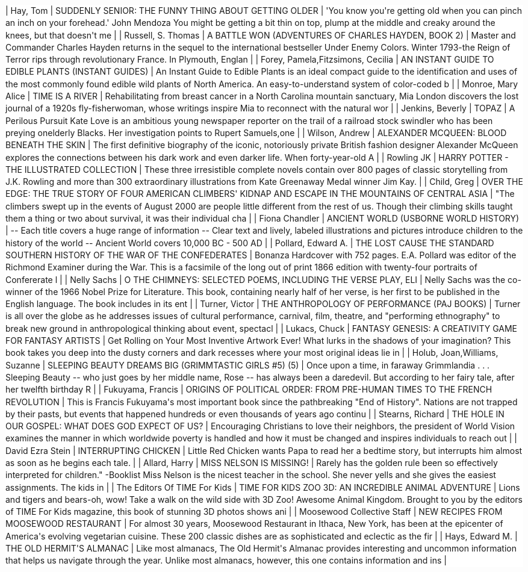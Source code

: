 | Hay, Tom | SUDDENLY SENIOR: THE FUNNY THING ABOUT GETTING OLDER |  'You know you're getting old when you can pinch an inch on your forehead.' John Mendoza    You might be getting a bit thin on top, plump at the middle and creaky around the knees, but that doesn't me |
| Russell, S. Thomas | A BATTLE WON (ADVENTURES OF CHARLES HAYDEN, BOOK 2) | Master and Commander Charles Hayden returns in the sequel to the international bestseller Under Enemy Colors.     Winter 1793-the Reign of Terror rips through revolutionary France. In Plymouth, Englan |
| Forey, Pamela,Fitzsimons, Cecilia | AN INSTANT GUIDE TO EDIBLE PLANTS (INSTANT GUIDES) | An Instant Guide to Edible Plants is an ideal compact guide to the identification and uses of the most commonly found edible wild plants of North America. An easy-to-understand system of color-coded b |
| Monroe, Mary Alice | TIME IS A RIVER | Rehabilitating from breast cancer in a North Carolina mountain sanctuary, Mia London discovers the lost journal of a 1920s fly-fisherwoman, whose writings inspire Mia to reconnect with the natural wor |
| Jenkins, Beverly | TOPAZ | A Perilous Pursuit   Kate Love is an ambitious young newspaper reporter on the trail of a railroad stock swindler who has been preying onelderly Blacks. Her investigation points to Rupert Samuels,one  |
| Wilson, Andrew | ALEXANDER MCQUEEN: BLOOD BENEATH THE SKIN | The first definitive biography of the iconic, notoriously private British fashion designer Alexander McQueen explores the connections between his dark work and even darker life.  When forty-year-old A |
| Rowling JK | HARRY POTTER - THE ILLUSTRATED COLLECTION | These three irresistible complete novels contain over 800 pages of classic storytelling from J.K. Rowling and more than 300 extraordinary illustrations from Kate Greenaway Medal winner Jim Kay. |
| Child, Greg | OVER THE EDGE: THE TRUE STORY OF FOUR AMERICAN CLIMBERS' KIDNAP AND ESCAPE IN THE MOUNTAINS OF CENTRAL ASIA | "The climbers swept up in the events of August 2000 are people little different from the rest of us. Though their climbing skills taught them a thing or two about survival, it was their individual cha |
| Fiona Chandler | ANCIENT WORLD (USBORNE WORLD HISTORY) | -- Each title covers a huge range of information -- Clear text and lively, labeled illustrations and pictures introduce children to the history of the world  -- Ancient World covers 10,000 BC - 500 AD |
| Pollard, Edward A. | THE LOST CAUSE THE STANDARD SOUTHERN HISTORY OF THE WAR OF THE CONFEDERATES | Bonanza Hardcover with 752 pages. E.A. Pollard was editor of the Richmond Examiner during the War. This is a facsimile of the long out of print 1866 edition with twenty-four portraits of Confererate l |
| Nelly Sachs | O THE CHIMNEYS: SELECTED POEMS, INCLUDING THE VERSE PLAY, ELI | Nelly Sachs was the co-winner of the 1966 Nobel Prize for Literature. This book, containing nearly half of her verse, is her first to be published in the English language. The book includes in its ent |
| Turner, Victor | THE ANTHROPOLOGY OF PERFORMANCE (PAJ BOOKS) | Turner is all over the globe as he addresses issues of cultural performance, carnival, film, theatre, and "performing ethnography" to break new ground in anthropological thinking about event, spectacl |
| Lukacs, Chuck | FANTASY GENESIS: A CREATIVITY GAME FOR FANTASY ARTISTS | Get Rolling on Your Most Inventive Artwork Ever!  What lurks in the shadows of your imagination? This book takes you deep into the dusty corners and dark recesses where your most original ideas lie in |
| Holub, Joan,Williams, Suzanne | SLEEPING BEAUTY DREAMS BIG (GRIMMTASTIC GIRLS #5) (5) | Once upon a time, in faraway Grimmlandia . . .   Sleeping Beauty -- who just goes by her middle name, Rose -- has always been a daredevil. But according to her fairy tale, after her twelfth birthday R |
| Fukuyama, Francis | ORIGINS OF POLITICAL ORDER: FROM PRE-HUMAN TIMES TO THE FRENCH REVOLUTION | This is Francis Fukuyama's most important book since the pathbreaking "End of History". Nations are not trapped by their pasts, but events that happened hundreds or even thousands of years ago continu |
| Stearns, Richard | THE HOLE IN OUR GOSPEL: WHAT DOES GOD EXPECT OF US? | Encouraging Christians to love their neighbors, the president of World Vision examines the manner in which worldwide poverty is handled and how it must be changed and inspires individuals to reach out |
| David Ezra Stein | INTERRUPTING CHICKEN | Little Red Chicken wants Papa to read her a bedtime story, but interrupts him almost as soon as he begins each tale. |
| Allard, Harry | MISS NELSON IS MISSING! | Rarely has the golden rule been so effectively interpreted for children." -Booklist Miss Nelson is the nicest teacher in the school. She never yells and she gives the easiest assignments. The kids in  |
| The Editors Of TIME For Kids | TIME FOR KIDS ZOO 3D: AN INCREDIBLE ANIMAL ADVENTURE | Lions and tigers and bears-oh, wow! Take a walk on the wild side with 3D Zoo! Awesome Animal Kingdom. Brought to you by the editors of TIME For Kids magazine, this book of stunning 3D photos shows ani |
| Moosewood Collective Staff | NEW RECIPES FROM MOOSEWOOD RESTAURANT | For almost 30 years, Moosewood Restaurant in Ithaca, New York, has been at the epicenter of America's evolving vegetarian cuisine. These 200 classic dishes are as sophisticated and eclectic as the fir |
| Hays, Edward M. | THE OLD HERMIT'S ALMANAC | Like most almanacs, The Old Hermit's Almanac provides interesting and uncommon information that helps us navigate through the year. Unlike most almanacs, however, this one contains information and ins |